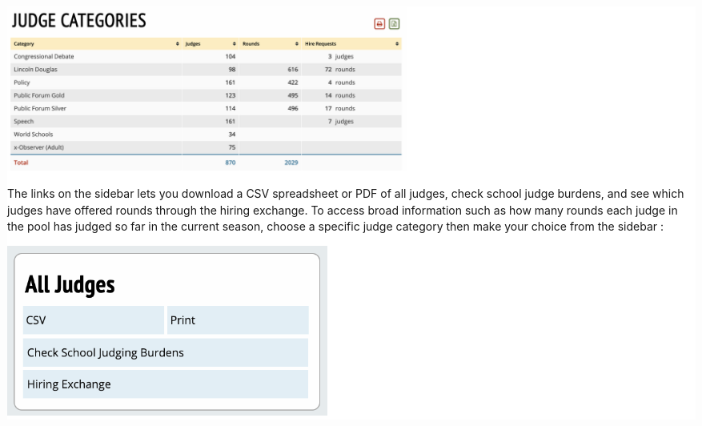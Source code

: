 <img src="/screenshots/register_judge_index.png" title="register_judge_index.png"
width="500" />

The links on the sidebar lets you download a CSV spreadsheet or PDF of
all judges, check school judge burdens, and see which judges have
offered rounds through the hiring exchange. To access broad information
such as how many rounds each judge in the pool has judged so far in the
current season, choose a specific judge category then make your choice
from the sidebar :

<img src="/screenshots/register_judge_index-all.png"
title="register_judge_index-all.png" width="400" />
